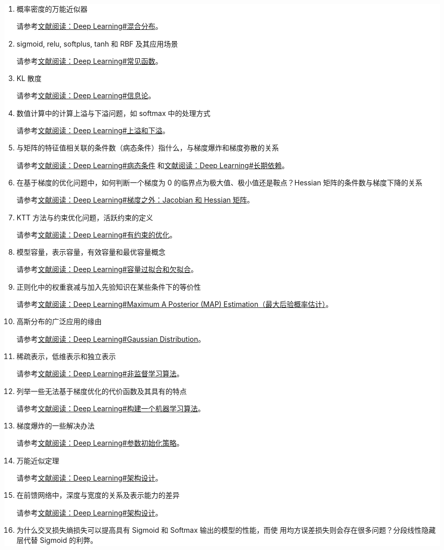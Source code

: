 1. 概率密度的万能近似器

   请参考[文献阅读：Deep Learning#混合分布](./2018-06-02-deep-learning-goodfellow2016.html#混合分布)。

1. sigmoid, relu, softplus, tanh 和 RBF 及其应用场景

   请参考[文献阅读：Deep Learning#常见函数](./2018-06-02-deep-learning-goodfellow2016.html#常见函数)。

1. KL 散度

   请参考[文献阅读：Deep Learning#信息论](./2018-06-02-deep-learning-goodfellow2016.html#信息论)。

1. 数值计算中的计算上溢与下溢问题，如 softmax 中的处理方式

   请参考[文献阅读：Deep Learning#上溢和下溢](./2018-06-02-deep-learning-goodfellow2016.html#上溢和下溢)。

1. 与矩阵的特征值相关联的条件数（病态条件）指什么，与梯度爆炸和梯度弥散的关系

   请参考[文献阅读：Deep Learning#病态条件](./2018-06-02-deep-learning-goodfellow2016.html#病态条件)
和[文献阅读：Deep Learning#长期依赖](./2018-06-02-deep-learning-goodfellow2016.html#长期依赖)。

1. 在基于梯度的优化问题中，如何判断一个梯度为 $0$ 的临界点为极大值、极小值还是鞍点？Hessian 矩阵的条件数与梯度下降的关系

   请参考[文献阅读：Deep Learning#梯度之外：Jacobian 和 Hessian 矩阵](./2018-06-02-deep-learning-goodfellow2016.html#梯度之外jacobian-和-hessian-矩阵)。

1. KTT 方法与约束优化问题，活跃约束的定义

   请参考[文献阅读：Deep Learning#有约束的优化](./2018-06-02-deep-learning-goodfellow2016.html#有约束的优化)。

1. 模型容量，表示容量，有效容量和最优容量概念

   请参考[文献阅读：Deep Learning#容量过拟合和欠拟合](./2018-06-02-deep-learning-goodfellow2016.html#容量过拟合和欠拟合)。

1. 正则化中的权重衰减与加入先验知识在某些条件下的等价性

   请参考[文献阅读：Deep Learning#Maximum A Posterior (MAP) Estimation（最大后验概率估计）](./2018-06-02-deep-learning-goodfellow2016.html#maximum-a-posteriori-map-estimation最大后验概率估计)。

1. 高斯分布的广泛应用的缘由

   请参考[文献阅读：Deep Learning#Gaussian Distribution](./2018-06-02-deep-learning-goodfellow2016.html#gaussian-distribution)。

1. 稀疏表示，低维表示和独立表示

   请参考[文献阅读：Deep Learning#非监督学习算法](./2018-06-02-deep-learning-goodfellow2016.html#非监督学习算法)。

1. 列举一些无法基于梯度优化的代价函数及其具有的特点

   请参考[文献阅读：Deep Learning#构建一个机器学习算法](./2018-06-02-deep-learning-goodfellow2016.html#构建一个机器学习算法)。

1. 梯度爆炸的一些解决办法

   请参考[文献阅读：Deep Learning#参数初始化策略](./2018-06-02-deep-learning-goodfellow2016.html#参数初始化策略)。

1. 万能近似定理

   请参考[文献阅读：Deep Learning#架构设计](./2018-06-02-deep-learning-goodfellow2016.html#架构设计)。

1. 在前馈网络中，深度与宽度的关系及表示能力的差异

   请参考[文献阅读：Deep Learning#架构设计](./2018-06-02-deep-learning-goodfellow2016.html#架构设计)。

1. 为什么交叉损失熵损失可以提高具有 Sigmoid 和 Softmax 输出的模型的性能，而使
   用均方误差损失则会存在很多问题？分段线性隐藏层代替 Sigmoid 的利弊。
